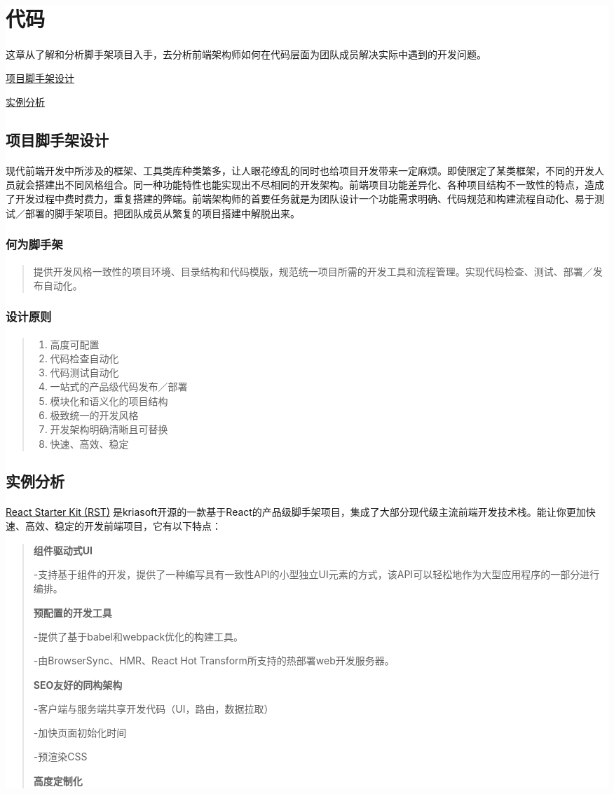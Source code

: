 # 代码

这章从了解和分析脚手架项目入手，去分析前端架构师如何在代码层面为团队成员解决实际中遇到的开发问题。

[项目脚手架设计](#项目脚手架设计)

[实例分析](#实例分析)

## 项目脚手架设计

现代前端开发中所涉及的框架、工具类库种类繁多，让人眼花缭乱的同时也给项目开发带来一定麻烦。即使限定了某类框架，不同的开发人员就会搭建出不同风格组合。同一种功能特性也能实现出不尽相同的开发架构。前端项目功能差异化、各种项目结构不一致性的特点，造成了开发过程中费时费力，重复搭建的弊端。前端架构师的首要任务就是为团队设计一个功能需求明确、代码规范和构建流程自动化、易于测试／部署的脚手架项目。把团队成员从繁复的项目搭建中解脱出来。

### 何为脚手架

> 提供开发风格一致性的项目环境、目录结构和代码模版，规范统一项目所需的开发工具和流程管理。实现代码检查、测试、部署／发布自动化。

### 设计原则

> 1. 高度可配置
> 2. 代码检查自动化
> 3. 代码测试自动化
> 4. 一站式的产品级代码发布／部署
> 5. 模块化和语义化的项目结构
> 6. 极致统一的开发风格
> 7. 开发架构明确清晰且可替换
> 8. 快速、高效、稳定

## 实例分析

[React Starter Kit \(RST\)](https://github.com/kriasoft/react-starter-kit) 是kriasoft开源的一款基于React的产品级脚手架项目，集成了大部分现代级主流前端开发技术栈。能让你更加快速、高效、稳定的开发前端项目，它有以下特点：

> **组件驱动式UI**
>
> -支持基于组件的开发，提供了一种编写具有一致性API的小型独立UI元素的方式，该API可以轻松地作为大型应用程序的一部分进行编排。
>
> **预配置的开发工具**
>
> -提供了基于babel和webpack优化的构建工具。
>
> -由BrowserSync、HMR、React Hot Transform所支持的热部署web开发服务器。
>
> **SEO友好的同构架构**
>
> -客户端与服务端共享开发代码（UI，路由，数据拉取）
>
> -加快页面初始化时间
>
> -预渲染CSS
>
> **高度定制化**
